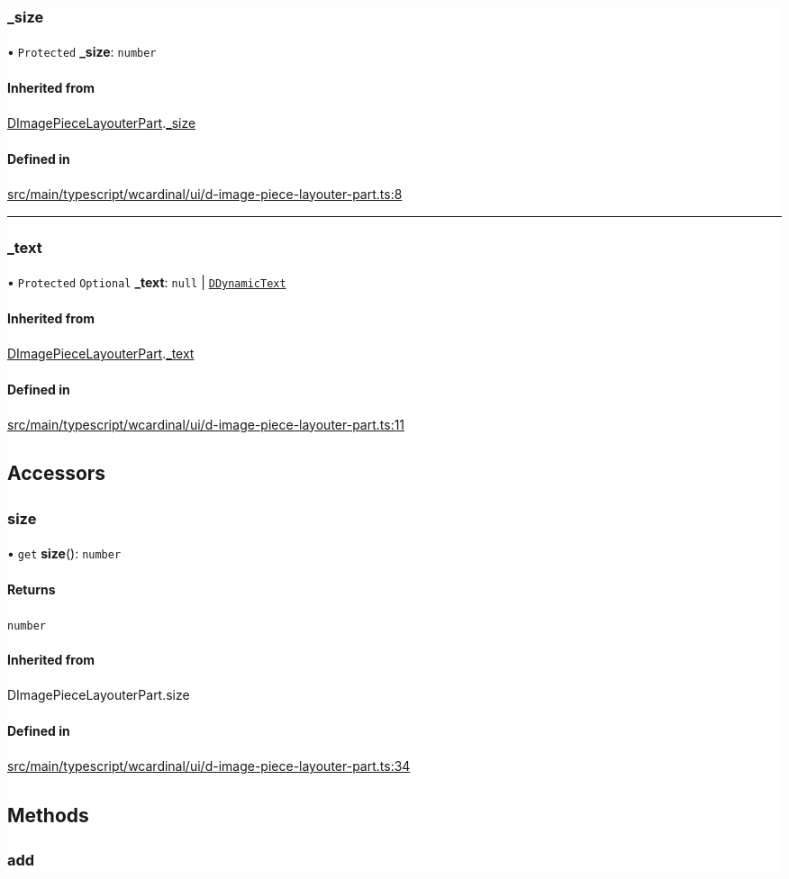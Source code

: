 ### \_size

• `Protected` **\_size**: `number`

#### Inherited from

[DImagePieceLayouterPart](DImagePieceLayouterPart.md).[_size](DImagePieceLayouterPart.md#_size)

#### Defined in

[src/main/typescript/wcardinal/ui/d-image-piece-layouter-part.ts:8](https://github.com/winter-cardinal/winter-cardinal-ui/blob/v0.407.0/src/main/typescript/wcardinal/ui/d-image-piece-layouter-part.ts#L8)

___

### \_text

• `Protected` `Optional` **\_text**: ``null`` \| [`DDynamicText`](DDynamicText.md)

#### Inherited from

[DImagePieceLayouterPart](DImagePieceLayouterPart.md).[_text](DImagePieceLayouterPart.md#_text)

#### Defined in

[src/main/typescript/wcardinal/ui/d-image-piece-layouter-part.ts:11](https://github.com/winter-cardinal/winter-cardinal-ui/blob/v0.407.0/src/main/typescript/wcardinal/ui/d-image-piece-layouter-part.ts#L11)

## Accessors

### size

• `get` **size**(): `number`

#### Returns

`number`

#### Inherited from

DImagePieceLayouterPart.size

#### Defined in

[src/main/typescript/wcardinal/ui/d-image-piece-layouter-part.ts:34](https://github.com/winter-cardinal/winter-cardinal-ui/blob/v0.407.0/src/main/typescript/wcardinal/ui/d-image-piece-layouter-part.ts#L34)

## Methods

### add
